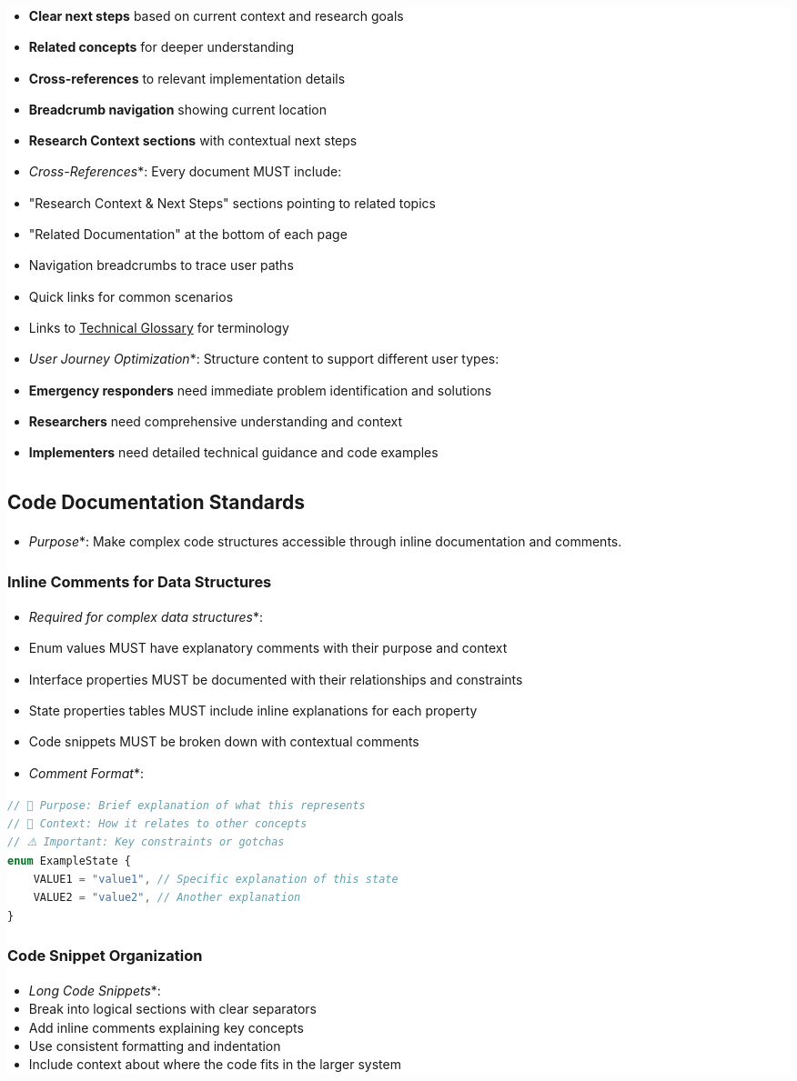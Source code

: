 - **Clear next steps** based on current context and research goals

- **Related concepts** for deeper understanding

- **Cross-references** to relevant implementation details

- **Breadcrumb navigation** showing current location

- **Research Context sections** with contextual next steps

- *Cross-References*\*: Every document MUST include:
- "Research Context & Next Steps" sections pointing to related topics
- "Related Documentation" at the bottom of each page
- Navigation breadcrumbs to trace user paths
- Quick links for common scenarios
- Links to [Technical Glossary](../GLOSSARY.md) for terminology

- *User Journey Optimization*\*: Structure content to support different user types:

- **Emergency responders** need immediate problem identification and solutions

- **Researchers** need comprehensive understanding and context

- **Implementers** need detailed technical guidance and code examples

## Code Documentation Standards

- *Purpose*\*: Make complex code structures accessible through inline documentation and comments.

### Inline Comments for Data Structures

- *Required for complex data structures*\*:
- Enum values MUST have explanatory comments with their purpose and context
- Interface properties MUST be documented with their relationships and constraints
- State properties tables MUST include inline explanations for each property
- Code snippets MUST be broken down with contextual comments

- *Comment Format*\*:

```typescript
// 🎯 Purpose: Brief explanation of what this represents
// 🔗 Context: How it relates to other concepts
// ⚠️ Important: Key constraints or gotchas
enum ExampleState {
	VALUE1 = "value1", // Specific explanation of this state
	VALUE2 = "value2", // Another explanation
}
```

### Code Snippet Organization

- *Long Code Snippets*\*:
- Break into logical sections with clear separators
- Add inline comments explaining key concepts
- Use consistent formatting and indentation
- Include context about where the code fits in the larger system
